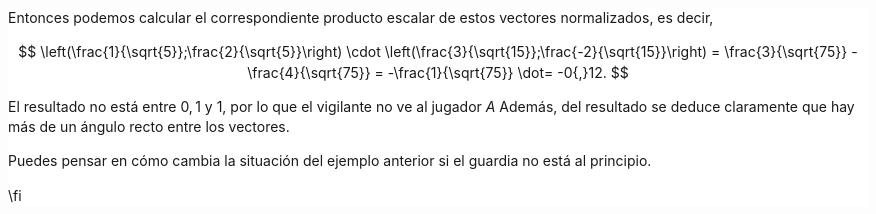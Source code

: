 Entonces podemos calcular el correspondiente producto escalar de estos vectores normalizados, es decir, 

$$
\left(\frac{1}{\sqrt{5}};\frac{2}{\sqrt{5}}\right) \cdot \left(\frac{3}{\sqrt{15}};\frac{-2}{\sqrt{15}}\right) = \frac{3}{\sqrt{75}} - \frac{4}{\sqrt{75}} = -\frac{1}{\sqrt{75}} \dot= -0{,}12.
$$ 

El resultado no está entre $0{,}1$ y $1$, por lo que el vigilante no ve al jugador $A$ Además, del resultado se deduce claramente que hay más de un ángulo recto entre los vectores.

Puedes pensar en cómo cambia la situación del ejemplo anterior si el guardia no está al principio.

\fi






